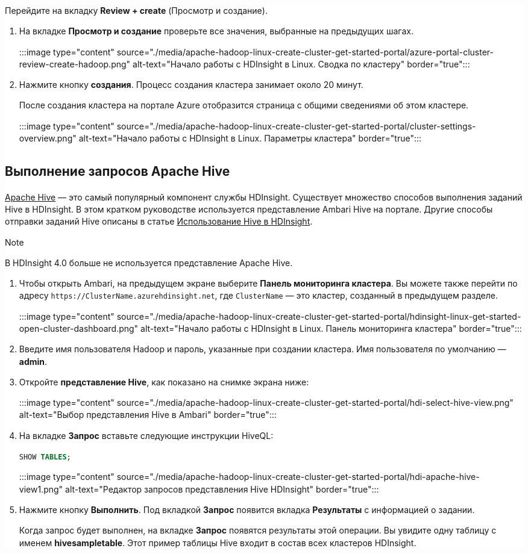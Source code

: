    Перейдите на вкладку **Review + create** (Просмотр и создание).

1. На вкладке **Просмотр и создание** проверьте все значения, выбранные на предыдущих шагах.

   :::image type="content" source="./media/apache-hadoop-linux-create-cluster-get-started-portal/azure-portal-cluster-review-create-hadoop.png" alt-text="Начало работы с HDInsight в Linux. Сводка по кластеру" border="true":::

1. Нажмите кнопку **создания**. Процесс создания кластера занимает около 20 минут.

   После создания кластера на портале Azure отобразится страница с общими сведениями об этом кластере.

   :::image type="content" source="./media/apache-hadoop-linux-create-cluster-get-started-portal/cluster-settings-overview.png" alt-text="Начало работы с HDInsight в Linux. Параметры кластера" border="true":::

## <a name="run-apache-hive-queries"></a>Выполнение запросов Apache Hive

[Apache Hive](hdinsight-use-hive.md) — это самый популярный компонент службы HDInsight. Существует множество способов выполнения заданий Hive в HDInsight. В этом кратком руководстве используется представление Ambari Hive на портале. Другие способы отправки заданий Hive описаны в статье [Использование Hive в HDInsight](hdinsight-use-hive.md).

> [!NOTE]
> В HDInsight 4.0 больше не используется представление Apache Hive.

1. Чтобы открыть Ambari, на предыдущем экране выберите **Панель мониторинга кластера**.  Вы можете также перейти по адресу `https://ClusterName.azurehdinsight.net`, где `ClusterName` — это кластер, созданный в предыдущем разделе.

   :::image type="content" source="./media/apache-hadoop-linux-create-cluster-get-started-portal/hdinsight-linux-get-started-open-cluster-dashboard.png" alt-text="Начало работы с HDInsight в Linux. Панель мониторинга кластера" border="true":::

2. Введите имя пользователя Hadoop и пароль, указанные при создании кластера. Имя пользователя по умолчанию — **admin**.

3. Откройте **представление Hive**, как показано на снимке экрана ниже:

   :::image type="content" source="./media/apache-hadoop-linux-create-cluster-get-started-portal/hdi-select-hive-view.png" alt-text="Выбор представления Hive в Ambari" border="true":::

4. На вкладке **Запрос** вставьте следующие инструкции HiveQL:

   ```sql
   SHOW TABLES;
   ```

    :::image type="content" source="./media/apache-hadoop-linux-create-cluster-get-started-portal/hdi-apache-hive-view1.png" alt-text="Редактор запросов представления Hive HDInsight" border="true":::

5. Нажмите кнопку **Выполнить**. Под вкладкой **Запрос** появится вкладка **Результаты** с информацией о задании.

   Когда запрос будет выполнен, на вкладке **Запрос** появятся результаты этой операции. Вы увидите одну таблицу с именем **hivesampletable**. Этот пример таблицы Hive входит в состав всех кластеров HDInsight.
